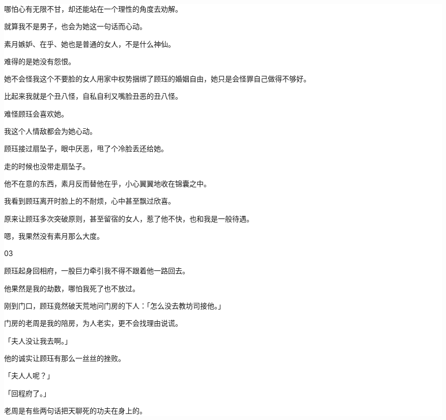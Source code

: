 
哪怕心有无限不甘，却还能站在一个理性的角度去劝解。


就算我不是男子，也会为她这一句话而心动。


素月嫉妒、在乎、她也是普通的女人，不是什么神仙。


难得的是她没有怨恨。


她不会怪我这个不要脸的女人用家中权势捆绑了顾珏的婚姻自由，她只是会怪罪自己做得不够好。


比起来我就是个丑八怪，自私自利又嘴脸丑恶的丑八怪。


难怪顾珏会喜欢她。


我这个人情敌都会为她心动。


顾珏接过扇坠子，眼中厌恶，甩了个冷脸丢还给她。


走的时候也没带走扇坠子。


他不在意的东西，素月反而替他在乎，小心翼翼地收在锦囊之中。


我看到顾珏离开时脸上的不耐烦，心中甚至飘过欣喜。


原来让顾珏多次突破原则，甚至留宿的女人，惹了他不快，也和我是一般待遇。


嗯，我果然没有素月那么大度。


03


顾珏起身回相府，一股巨力牵引我不得不跟着他一路回去。


他果然是我的劫数，哪怕我死了也不放过。


刚到门口，顾珏竟然破天荒地问门房的下人：「怎么没去教坊司接他。」


门房的老周是我的陪房，为人老实，更不会找理由说谎。


「夫人没让我去啊。」


他的诚实让顾珏有那么一丝丝的挫败。


「夫人人呢？」


「回程府了。」


老周是有些两句话把天聊死的功夫在身上的。

